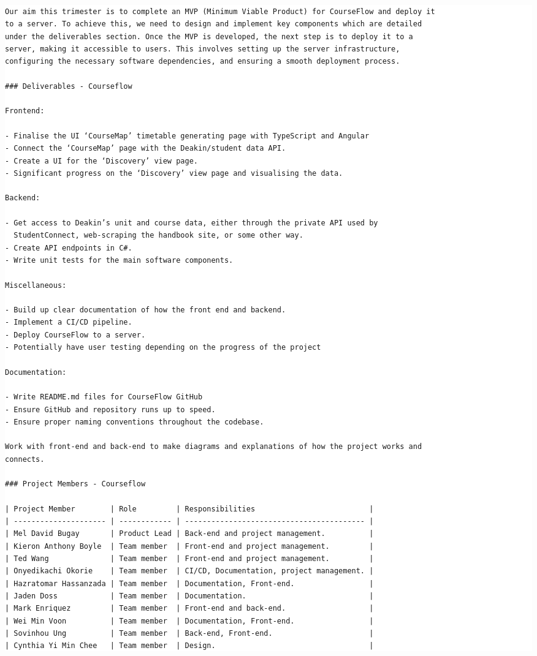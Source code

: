     Our aim this trimester is to complete an MVP (Minimum Viable Product) for CourseFlow and deploy it
    to a server. To achieve this, we need to design and implement key components which are detailed
    under the deliverables section. Once the MVP is developed, the next step is to deploy it to a
    server, making it accessible to users. This involves setting up the server infrastructure,
    configuring the necessary software dependencies, and ensuring a smooth deployment process.
    
    ### Deliverables - Courseflow
    
    Frontend:
    
    - Finalise the UI ‘CourseMap’ timetable generating page with TypeScript and Angular
    - Connect the ‘CourseMap’ page with the Deakin/student data API.
    - Create a UI for the ‘Discovery’ view page.
    - Significant progress on the ‘Discovery’ view page and visualising the data.
    
    Backend:
    
    - Get access to Deakin’s unit and course data, either through the private API used by
      StudentConnect, web-scraping the handbook site, or some other way.
    - Create API endpoints in C#.
    - Write unit tests for the main software components.
    
    Miscellaneous:
    
    - Build up clear documentation of how the front end and backend.
    - Implement a CI/CD pipeline.
    - Deploy CourseFlow to a server.
    - Potentially have user testing depending on the progress of the project
    
    Documentation:
    
    - Write README.md files for CourseFlow GitHub
    - Ensure GitHub and repository runs up to speed.
    - Ensure proper naming conventions throughout the codebase.
    
    Work with front-end and back-end to make diagrams and explanations of how the project works and
    connects.
    
    ### Project Members - Courseflow
    
    | Project Member        | Role         | Responsibilities                          |
    | --------------------- | ------------ | ----------------------------------------- |
    | Mel David Bugay       | Product Lead | Back-end and project management.          |
    | Kieron Anthony Boyle  | Team member  | Front-end and project management.         |
    | Ted Wang              | Team member  | Front-end and project management.         |
    | Onyedikachi Okorie    | Team member  | CI/CD, Documentation, project management. |
    | Hazratomar Hassanzada | Team member  | Documentation, Front-end.                 |
    | Jaden Doss            | Team member  | Documentation.                            |
    | Mark Enriquez         | Team member  | Front-end and back-end.                   |
    | Wei Min Voon          | Team member  | Documentation, Front-end.                 |
    | Sovinhou Ung          | Team member  | Back-end, Front-end.                      |
    | Cynthia Yi Min Chee   | Team member  | Design.                                   |
    